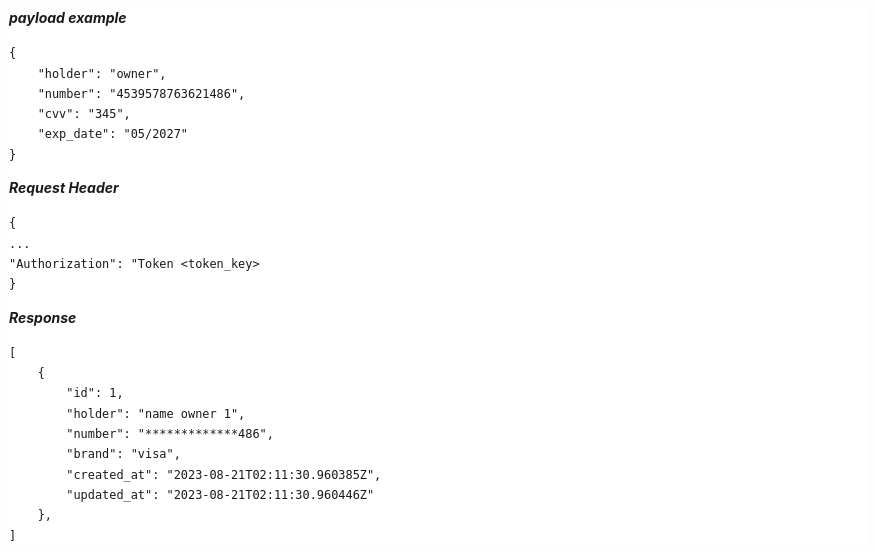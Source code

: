 ***payload example***
```
{
    "holder": "owner",
    "number": "4539578763621486",
    "cvv": "345",
    "exp_date": "05/2027"
}
```

***Request Header***
```
{
...
"Authorization": "Token <token_key>
}

```

***Response***
```
[
    {
        "id": 1,
        "holder": "name owner 1",
        "number": "*************486",
        "brand": "visa",
        "created_at": "2023-08-21T02:11:30.960385Z",
        "updated_at": "2023-08-21T02:11:30.960446Z"
    },
]

```
